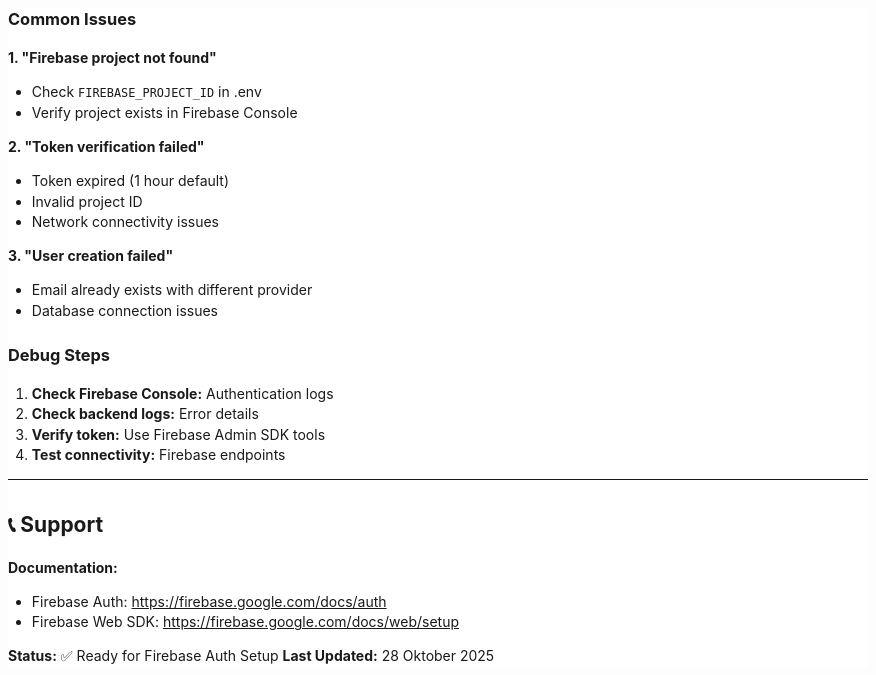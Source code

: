 ### Common Issues

**1. "Firebase project not found"**
- Check `FIREBASE_PROJECT_ID` in .env
- Verify project exists in Firebase Console

**2. "Token verification failed"**
- Token expired (1 hour default)
- Invalid project ID
- Network connectivity issues

**3. "User creation failed"**
- Email already exists with different provider
- Database connection issues

### Debug Steps
1. **Check Firebase Console:** Authentication logs
2. **Check backend logs:** Error details
3. **Verify token:** Use Firebase Admin SDK tools
4. **Test connectivity:** Firebase endpoints

---

## 📞 Support

**Documentation:**
- Firebase Auth: https://firebase.google.com/docs/auth
- Firebase Web SDK: https://firebase.google.com/docs/web/setup

**Status:** ✅ Ready for Firebase Auth Setup
**Last Updated:** 28 Oktober 2025